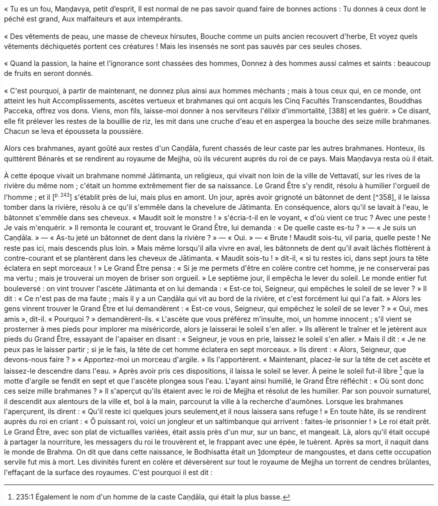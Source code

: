 « Tu es un fou, Maṇḍavya, petit d’esprit,
Il est normal de ne pas savoir quand faire de bonnes actions :
Tu donnes à ceux dont le péché est grand,
Aux malfaiteurs et aux intempérants.

« Des vêtements de peau, une masse de cheveux hirsutes,
Bouche comme un puits ancien recouvert d'herbe,
Et voyez quels vêtements déchiquetés portent ces créatures !
Mais les insensés ne sont pas sauvés par ces seules choses.

« Quand la passion, la haine et l’ignorance sont chassées des hommes,
Donnez à des hommes aussi calmes et saints : beaucoup de fruits en seront donnés.

« C'est pourquoi, à partir de maintenant, ne donnez plus ainsi aux hommes méchants ; mais à tous ceux qui, en ce monde, ont atteint les huit Accomplissements, ascètes vertueux et brahmanes qui ont acquis les Cinq Facultés Transcendantes, Bouddhas Pacceka, offrez vos dons. Viens, mon fils, laisse-moi donner à nos serviteurs l'élixir d'immortalité, \[388\] et les guérir. » Ce disant, elle fit prélever les restes de la bouillie de riz, les mit dans une cruche d'eau et en aspergea la bouche des seize mille brahmanes. Chacun se leva et épousseta la poussière.

Alors ces brahmanes, ayant goûté aux restes d'un Caṇḍāla, furent chassés de leur caste par les autres brahmanes. Honteux, ils quittèrent Bénarès et se rendirent au royaume de Mejjha, où ils vécurent auprès du roi de ce pays. Mais Maṇḍavya resta où il était.

À cette époque vivait un brahmane nommé Jātimanta, un religieux, qui vivait non loin de la ville de Vettavatī, sur les rives de la rivière du même nom ; c'était un homme extrêmement fier de sa naissance. Le Grand Être s'y rendit, résolu à humilier l'orgueil de l'homme ; et il <span id="p243">[<sup><small>p. 243</small></sup>]</span> s'établit près de lui, mais plus en amont. Un jour, après avoir grignoté un bâtonnet de dent [^358], il le laissa tomber dans la rivière, résolu à ce qu'il s'emmêle dans la chevelure de Jātimanta. En conséquence, alors qu'il se lavait à l'eau, le bâtonnet s'emmêle dans ses cheveux. « Maudit soit le monstre ! » s'écria-t-il en le voyant, « d'où vient ce truc ? Avec une peste ! Je vais m'enquérir. » Il remonta le courant et, trouvant le Grand Être, lui demanda : « De quelle caste es-tu ? » — « Je suis un Caṇḍāla. » — « As-tu jeté un bâtonnet de dent dans la rivière ? » — « Oui. » — « Brute ! Maudit sois-tu, vil paria, quelle peste ! Ne reste pas ici, mais descends plus loin. » Mais même lorsqu'il alla vivre en aval, les bâtonnets de dent qu'il avait lâchés flottèrent à contre-courant et se plantèrent dans les cheveux de Jātimanta. « Maudit sois-tu ! » dit-il, « si tu restes ici, dans sept jours ta tête éclatera en sept morceaux ! » Le Grand Être pensa : « Si je me permets d'être en colère contre cet homme, je ne conserverai pas ma vertu ; mais je trouverai un moyen de briser son orgueil. » Le septième jour, il empêcha le lever du soleil. Le monde entier fut bouleversé : on vint trouver l'ascète Jātimanta et on lui demanda : « Est-ce toi, Seigneur, qui empêches le soleil de se lever ? » Il dit : « Ce n'est pas de ma faute ; mais il y a un Caṇḍāla qui vit au bord de la rivière, et c'est forcément lui qui l'a fait. » Alors les gens vinrent trouver le Grand Être et lui demandèrent : « Est-ce vous, Seigneur, qui empêchez le soleil de se lever ? » « Oui, mes amis », dit-il. « Pourquoi ? » demandèrent-ils. « L'ascète que vous préférez m'insulte, moi, un homme innocent ; s'il vient se prosterner à mes pieds pour implorer ma miséricorde, alors je laisserai le soleil s'en aller. » Ils allèrent le traîner et le jetèrent aux pieds du Grand Être, essayant de l'apaiser en disant : « Seigneur, je vous en prie, laissez le soleil s'en aller. » Mais il dit : « Je ne peux pas le laisser partir ; si je le fais, la tête de cet homme éclatera en sept morceaux. » Ils dirent : « Alors, Seigneur, que devons-nous faire ? » « Apportez-moi un morceau d'argile. » Ils l'apportèrent. « Maintenant, placez-le sur la tête de cet ascète et laissez-le descendre dans l'eau. » Après avoir pris ces dispositions, il laissa le soleil se lever. À peine le soleil fut-il libre [^359] que la motte d'argile se fendit en sept et que l'ascète plongea sous l'eau. L'ayant ainsi humilié, le Grand Être réfléchit : « Où sont donc ces seize mille brahmanes ? » Il s'aperçut qu'ils étaient avec le roi de Mejjha et résolut de les humilier. Par son pouvoir surnaturel, il descendit aux alentours de la ville et, bol à la main, parcourut la ville à la recherche d'aumônes. Lorsque les brahmanes l'aperçurent, ils dirent : « Qu'il reste ici quelques jours seulement,et il nous laissera sans refuge ! » En toute hâte, ils se rendirent auprès du roi en criant : « Ô puissant roi, voici un jongleur et un saltimbanque qui arrivent : faites-le prisonnier ! » Le roi était prêt. Le Grand Être, avec son plat de victuailles variées, était assis près d'un mur, sur un banc, et mangeait. Là, alors qu'il était occupé à partager la nourriture, les messagers du roi le trouvèrent et, le frappant avec une épée, le tuèrent. Après sa mort, il naquit dans le monde de Brahma. On dit que dans cette naissance, le Bodhisatta était un [1](498#fn360)dompteur de mangoustes, et dans cette occupation servile fut mis à mort. Les divinités furent en colère et déversèrent sur tout le royaume de Mejjha un torrent de cendres brûlantes, l'effaçant de la surface des royaumes. C'est pourquoi il est dit :


[^359]: 235:1 Également le nom d'un homme de la caste Caṇḍāla, qui était la plus basse.
[^360]: 235:2 Littéralement « celui qui a vu de bons présages. »
[^361]: 237:1 Lecture _assa._
[^362]: 238:1 Ajout de _sā,_ avec un MS.
[^363]: 238:2 Partie de la région de l'Himalaya.
[^364]: 239:1 Les deux dernières lignes se trouvent à la p. 205 (ci-dessus, p. 128).
[^365]: 241:1 Ces deux lignes apparaissent ci-dessus, p. 313 (p. 197 de ce volume).
[^366]: 243:1 Les Indiens utilisent un bâton fibreux pour nettoyer les dents.